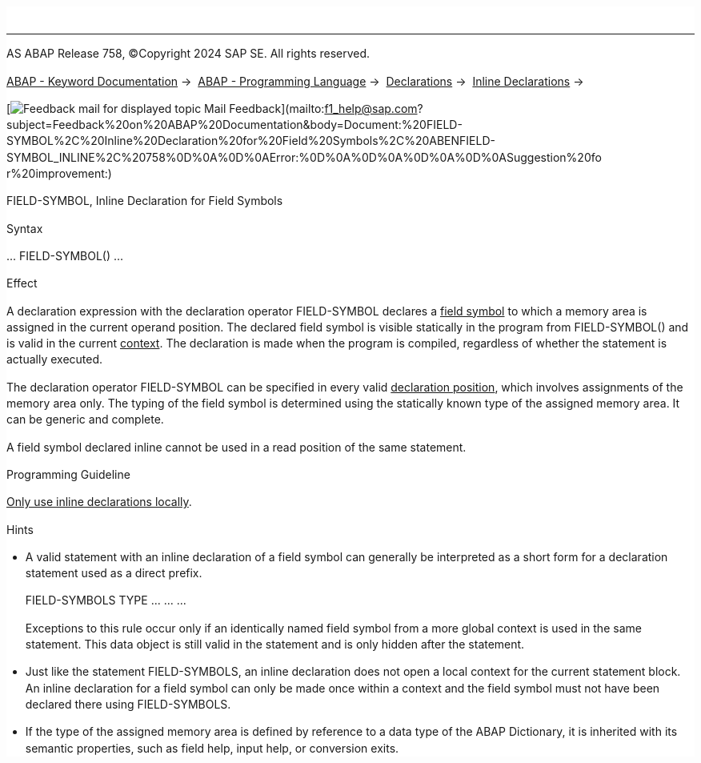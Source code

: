   

* * *

AS ABAP Release 758, ©Copyright 2024 SAP SE. All rights reserved.

[ABAP - Keyword Documentation](javascript:call_link\('abenabap.htm'\)) →  [ABAP - Programming Language](javascript:call_link\('abenabap_reference.htm'\)) →  [Declarations](javascript:call_link\('abendeclarations.htm'\)) →  [Inline Declarations](javascript:call_link\('abeninline_declarations.htm'\)) → 

 [![](Mail.gif?object=Mail.gif "Feedback mail for displayed topic") Mail Feedback](mailto:f1_help@sap.com?subject=Feedback%20on%20ABAP%20Documentation&body=Document:%20FIELD-SYMBOL%2C%20Inline%20Declaration%20for%20Field%20Symbols%2C%20ABENFIELD-SYMBOL_INLINE%2C%20758%0D%0A%0D%0AError:%0D%0A%0D%0A%0D%0A%0D%0ASuggestion%20fo
r%20improvement:)

FIELD-SYMBOL, Inline Declaration for Field Symbols

Syntax

... FIELD-SYMBOL(<fs>) ...

Effect

A declaration expression with the declaration operator FIELD-SYMBOL declares a [field symbol](javascript:call_link\('abenfield_symbol_glosry.htm'\) "Glossary Entry") <fs> to which a memory area is assigned in the current operand position. The declared field symbol is visible statically in the program from FIELD-SYMBOL(<fs>) and is valid in the current [context](javascript:call_link\('abenobj_context_glosry.htm'\) "Glossary Entry"). The declaration is made when the program is compiled, regardless of whether the statement is actually executed.

The declaration operator FIELD-SYMBOL can be specified in every valid [declaration position](javascript:call_link\('abendeclaration_positions.htm'\)), which involves assignments of the memory area only. The typing of the field symbol is determined using the statically known type of the assigned memory area. It can be generic and complete.

A field symbol <fs> declared inline cannot be used in a read position of the same statement.

Programming Guideline

[Only use inline declarations locally](javascript:call_link\('abendeclaration_inline_guidl.htm'\) "Guideline").

Hints

-   A valid statement with an inline declaration of a field symbol can generally be interpreted as a short form for a declaration statement used as a direct prefix.
    
    FIELD-SYMBOLS <fs> TYPE ...
    ... <fs> ...
    
    Exceptions to this rule occur only if an identically named field symbol from a more global context is used in the same statement. This data object is still valid in the statement and is only hidden after the statement.
    
-   Just like the statement FIELD-SYMBOLS, an inline declaration does not open a local context for the current statement block. An inline declaration for a field symbol can only be made once within a context and the field symbol must not have been declared there using FIELD-SYMBOLS.
-   If the type of the assigned memory area is defined by reference to a data type of the ABAP Dictionary, it is inherited with its semantic properties, such as field help, input help, or conversion exits.
